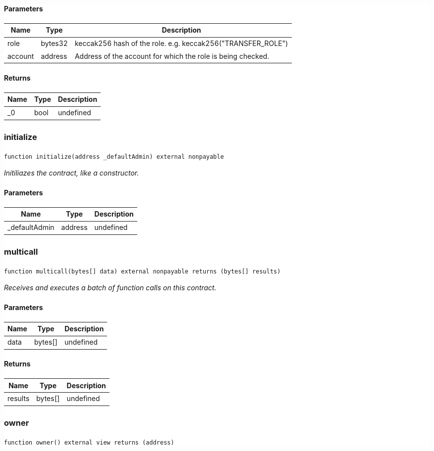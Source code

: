 #### Parameters

| Name    | Type    | Description                                                           |
| ------- | ------- | --------------------------------------------------------------------- |
| role    | bytes32 | keccak256 hash of the role. e.g. keccak256(&quot;TRANSFER_ROLE&quot;) |
| account | address | Address of the account for which the role is being checked.           |

#### Returns

| Name | Type | Description |
| ---- | ---- | ----------- |
| \_0  | bool | undefined   |

### initialize

```solidity
function initialize(address _defaultAdmin) external nonpayable
```

_Initiliazes the contract, like a constructor._

#### Parameters

| Name           | Type    | Description |
| -------------- | ------- | ----------- |
| \_defaultAdmin | address | undefined   |

### multicall

```solidity
function multicall(bytes[] data) external nonpayable returns (bytes[] results)
```

_Receives and executes a batch of function calls on this contract._

#### Parameters

| Name | Type    | Description |
| ---- | ------- | ----------- |
| data | bytes[] | undefined   |

#### Returns

| Name    | Type    | Description |
| ------- | ------- | ----------- |
| results | bytes[] | undefined   |

### owner

```solidity
function owner() external view returns (address)
```
